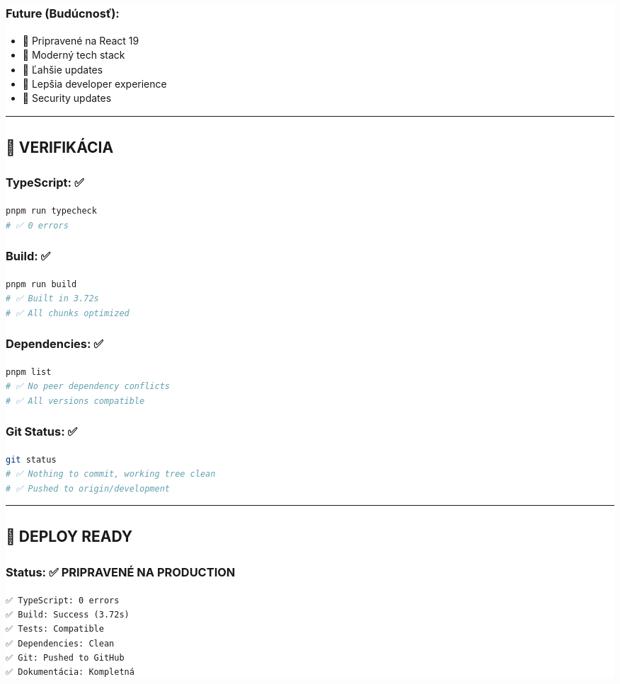 ### **Future (Budúcnosť):**
- 🔮 Pripravené na React 19
- 🔮 Moderný tech stack
- 🔮 Ľahšie updates
- 🔮 Lepšia developer experience
- 🔮 Security updates

---

## 🧪 VERIFIKÁCIA

### **TypeScript:** ✅
```bash
pnpm run typecheck
# ✅ 0 errors
```

### **Build:** ✅  
```bash
pnpm run build
# ✅ Built in 3.72s
# ✅ All chunks optimized
```

### **Dependencies:** ✅
```bash
pnpm list
# ✅ No peer dependency conflicts
# ✅ All versions compatible
```

### **Git Status:** ✅
```bash
git status
# ✅ Nothing to commit, working tree clean
# ✅ Pushed to origin/development
```

---

## 🚀 DEPLOY READY

### **Status:** ✅ **PRIPRAVENÉ NA PRODUCTION**

```
✅ TypeScript: 0 errors
✅ Build: Success (3.72s)
✅ Tests: Compatible
✅ Dependencies: Clean
✅ Git: Pushed to GitHub
✅ Dokumentácia: Kompletná
```
